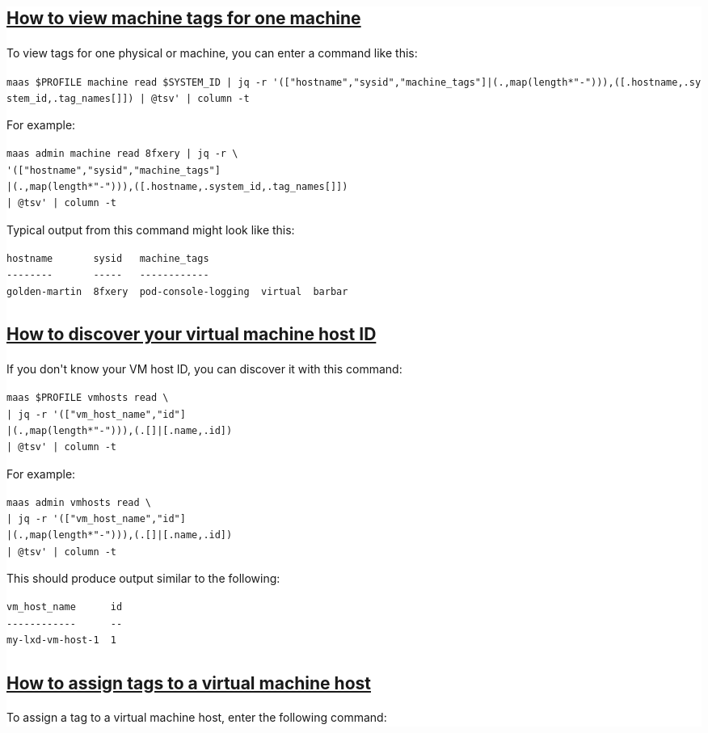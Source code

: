 <a href="#heading--view-machine-tags-for-one-machine"><h2 id="heading--view-machine-tags-for-one-machine">How to view machine tags for one machine</h2></a>

To view tags for one physical or machine, you can enter a command like this:

```nohighlight
maas $PROFILE machine read $SYSTEM_ID | jq -r '(["hostname","sysid","machine_tags"]|(.,map(length*"-"))),([.hostname,.system_id,.tag_names[]]) | @tsv' | column -t
```

For example:

```nohighlight
maas admin machine read 8fxery | jq -r \
'(["hostname","sysid","machine_tags"]
|(.,map(length*"-"))),([.hostname,.system_id,.tag_names[]])
| @tsv' | column -t
```

Typical output from this command might look like this:

```nohighlight
hostname       sysid   machine_tags
--------       -----   ------------
golden-martin  8fxery  pod-console-logging  virtual  barbar
```

<a href="#heading--discover-your-vm-host-id"><h2 id="heading--discover-your-vm-host-id">How to discover your virtual machine host ID</h2></a>

If you don't know your VM host ID, you can discover it with this command:

```nohighlight
maas $PROFILE vmhosts read \
| jq -r '(["vm_host_name","id"]
|(.,map(length*"-"))),(.[]|[.name,.id])
| @tsv' | column -t
```

For example:

```nohighlight
maas admin vmhosts read \
| jq -r '(["vm_host_name","id"]
|(.,map(length*"-"))),(.[]|[.name,.id])
| @tsv' | column -t
```

This should produce output similar to the following:

```nohighlight
vm_host_name      id
------------      --
my-lxd-vm-host-1  1
```

<a href="#heading--assign-tags-to-a-vm-host"><h2 id="heading--assign-tags-to-a-vm-host">How to assign tags to a virtual machine host</h2></a>

To assign a tag to a virtual machine host, enter the following command:
